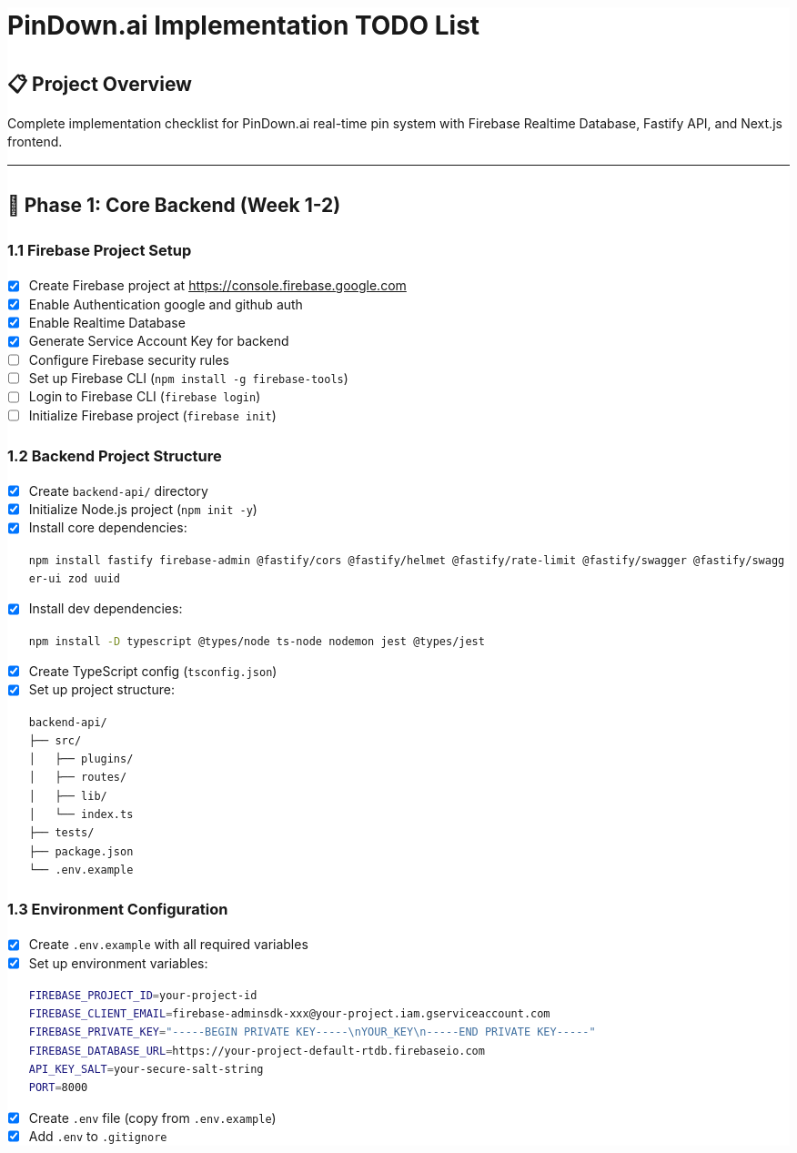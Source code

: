 # PinDown.ai Implementation TODO List

## 📋 **Project Overview**
Complete implementation checklist for PinDown.ai real-time pin system with Firebase Realtime Database, Fastify API, and Next.js frontend.

---

## 🚀 **Phase 1: Core Backend (Week 1-2)**

### **1.1 Firebase Project Setup**
- [x] Create Firebase project at https://console.firebase.google.com
- [x] Enable Authentication google and github auth 
- [x] Enable Realtime Database
- [x] Generate Service Account Key for backend
- [ ] Configure Firebase security rules
- [ ] Set up Firebase CLI (`npm install -g firebase-tools`)
- [ ] Login to Firebase CLI (`firebase login`)
- [ ] Initialize Firebase project (`firebase init`)

### **1.2 Backend Project Structure**
- [x] Create `backend-api/` directory
- [x] Initialize Node.js project (`npm init -y`)
- [x] Install core dependencies:
  ```bash
  npm install fastify firebase-admin @fastify/cors @fastify/helmet @fastify/rate-limit @fastify/swagger @fastify/swagger-ui zod uuid
  ```
- [x] Install dev dependencies:
  ```bash
  npm install -D typescript @types/node ts-node nodemon jest @types/jest
  ```
- [x] Create TypeScript config (`tsconfig.json`)
- [x] Set up project structure:
  ```
  backend-api/
  ├── src/
  │   ├── plugins/
  │   ├── routes/
  │   ├── lib/
  │   └── index.ts
  ├── tests/
  ├── package.json
  └── .env.example
  ```

### **1.3 Environment Configuration**
- [x] Create `.env.example` with all required variables
- [x] Set up environment variables:
  ```bash
  FIREBASE_PROJECT_ID=your-project-id
  FIREBASE_CLIENT_EMAIL=firebase-adminsdk-xxx@your-project.iam.gserviceaccount.com
  FIREBASE_PRIVATE_KEY="-----BEGIN PRIVATE KEY-----\nYOUR_KEY\n-----END PRIVATE KEY-----"
  FIREBASE_DATABASE_URL=https://your-project-default-rtdb.firebaseio.com
  API_KEY_SALT=your-secure-salt-string
  PORT=8000
  ```
- [x] Create `.env` file (copy from `.env.example`)
- [x] Add `.env` to `.gitignore`
